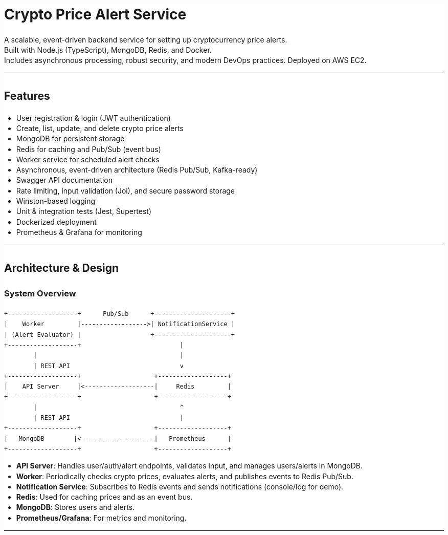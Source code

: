 # Crypto Price Alert Service

A scalable, event-driven backend service for setting up cryptocurrency price alerts.  
Built with Node.js (TypeScript), MongoDB, Redis, and Docker.  
Includes asynchronous processing, robust security, and modern DevOps practices.
Deployed on AWS EC2.

---

## Features

- User registration & login (JWT authentication)
- Create, list, update, and delete crypto price alerts
- MongoDB for persistent storage
- Redis for caching and Pub/Sub (event bus)
- Worker service for scheduled alert checks
- Asynchronous, event-driven architecture (Redis Pub/Sub, Kafka-ready)
- Swagger API documentation
- Rate limiting, input validation (Joi), and secure password storage
- Winston-based logging
- Unit & integration tests (Jest, Supertest)
- Dockerized deployment
- Prometheus & Grafana for monitoring

---

## Architecture & Design

### **System Overview**

```
+-------------------+      Pub/Sub      +---------------------+
|    Worker         |------------------>| NotificationService |
| (Alert Evaluator) |                   +---------------------+
+-------------------+                           |
        |                                       |
        | REST API                              v
+-------------------+                    +-------------------+
|    API Server     |<-------------------|     Redis         |
+-------------------+                    +-------------------+
        |                                       ^
        | REST API                              |
+-------------------+                    +-------------------+
|   MongoDB        |<--------------------|   Prometheus      |
+-------------------+                    +-------------------+
```

- **API Server**: Handles user/auth/alert endpoints, validates input, and manages users/alerts in MongoDB.
- **Worker**: Periodically checks crypto prices, evaluates alerts, and publishes events to Redis Pub/Sub.
- **Notification Service**: Subscribes to Redis events and sends notifications (console/log for demo).
- **Redis**: Used for caching prices and as an event bus.
- **MongoDB**: Stores users and alerts.
- **Prometheus/Grafana**: For metrics and monitoring.

---